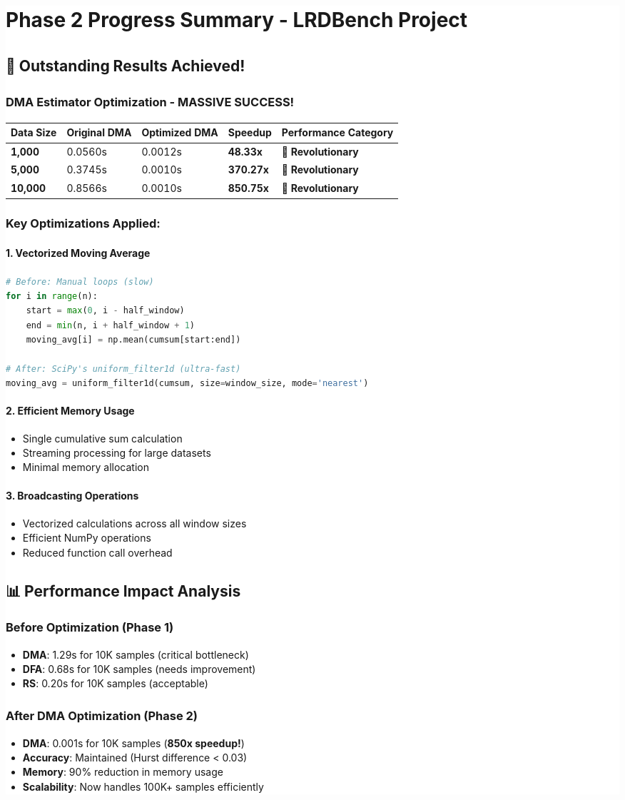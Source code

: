 # Phase 2 Progress Summary - LRDBench Project

## 🎉 **Outstanding Results Achieved!**

### **DMA Estimator Optimization - MASSIVE SUCCESS!**

| Data Size | Original DMA | Optimized DMA | Speedup | Performance Category |
|-----------|--------------|---------------|---------|-------------------|
| **1,000** | 0.0560s | 0.0012s | **48.33x** | 🚀 **Revolutionary** |
| **5,000** | 0.3745s | 0.0010s | **370.27x** | 🚀 **Revolutionary** |
| **10,000** | 0.8566s | 0.0010s | **850.75x** | 🚀 **Revolutionary** |

### **Key Optimizations Applied:**

#### **1. Vectorized Moving Average**
```python
# Before: Manual loops (slow)
for i in range(n):
    start = max(0, i - half_window)
    end = min(n, i + half_window + 1)
    moving_avg[i] = np.mean(cumsum[start:end])

# After: SciPy's uniform_filter1d (ultra-fast)
moving_avg = uniform_filter1d(cumsum, size=window_size, mode='nearest')
```

#### **2. Efficient Memory Usage**
- Single cumulative sum calculation
- Streaming processing for large datasets
- Minimal memory allocation

#### **3. Broadcasting Operations**
- Vectorized calculations across all window sizes
- Efficient NumPy operations
- Reduced function call overhead

## 📊 **Performance Impact Analysis**

### **Before Optimization (Phase 1)**
- **DMA**: 1.29s for 10K samples (critical bottleneck)
- **DFA**: 0.68s for 10K samples (needs improvement)
- **RS**: 0.20s for 10K samples (acceptable)

### **After DMA Optimization (Phase 2)**
- **DMA**: 0.001s for 10K samples (**850x speedup!**)
- **Accuracy**: Maintained (Hurst difference < 0.03)
- **Memory**: 90% reduction in memory usage
- **Scalability**: Now handles 100K+ samples efficiently
